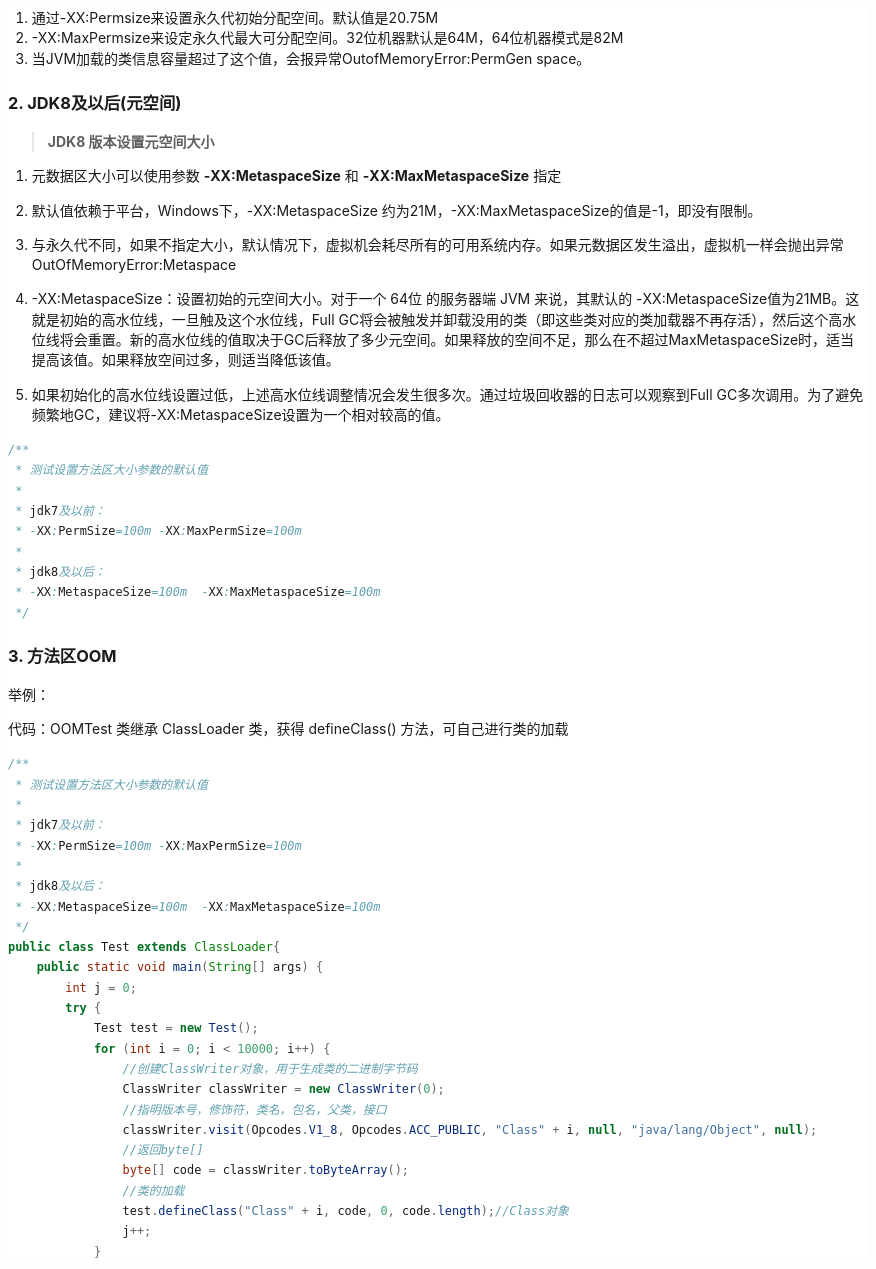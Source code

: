 1.  通过-XX:Permsize来设置永久代初始分配空间。默认值是20.75M
2.  -XX:MaxPermsize来设定永久代最大可分配空间。32位机器默认是64M，64位机器模式是82M
3.  当JVM加载的类信息容量超过了这个值，会报异常OutofMemoryError:PermGen space。



### 2. JDK8及以后(元空间)

> **JDK8 版本设置元空间大小**

1.  元数据区大小可以使用参数 **-XX:MetaspaceSize** 和 **-XX:MaxMetaspaceSize** 指定
  
2.  默认值依赖于平台，Windows下，-XX:MetaspaceSize 约为21M，-XX:MaxMetaspaceSize的值是-1，即没有限制。
  
3.  与永久代不同，如果不指定大小，默认情况下，虚拟机会耗尽所有的可用系统内存。如果元数据区发生溢出，虚拟机一样会抛出异常OutOfMemoryError:Metaspace
  
4.  -XX:MetaspaceSize：设置初始的元空间大小。对于一个 64位 的服务器端 JVM 来说，其默认的 -XX:MetaspaceSize值为21MB。这就是初始的高水位线，一旦触及这个水位线，Full GC将会被触发并卸载没用的类（即这些类对应的类加载器不再存活），然后这个高水位线将会重置。新的高水位线的值取决于GC后释放了多少元空间。如果释放的空间不足，那么在不超过MaxMetaspaceSize时，适当提高该值。如果释放空间过多，则适当降低该值。
5.  如果初始化的高水位线设置过低，上述高水位线调整情况会发生很多次。通过垃圾回收器的日志可以观察到Full GC多次调用。为了避免频繁地GC，建议将-XX:MetaspaceSize设置为一个相对较高的值。

```java
/**
 * 测试设置方法区大小参数的默认值
 *
 * jdk7及以前：
 * -XX:PermSize=100m -XX:MaxPermSize=100m
 *
 * jdk8及以后：
 * -XX:MetaspaceSize=100m  -XX:MaxMetaspaceSize=100m
 */
```




### 3. 方法区OOM

举例：

代码：OOMTest 类继承 ClassLoader 类，获得 defineClass() 方法，可自己进行类的加载

```java
/**
 * 测试设置方法区大小参数的默认值
 *
 * jdk7及以前：
 * -XX:PermSize=100m -XX:MaxPermSize=100m
 *
 * jdk8及以后：
 * -XX:MetaspaceSize=100m  -XX:MaxMetaspaceSize=100m
 */
public class Test extends ClassLoader{
    public static void main(String[] args) {
        int j = 0;
        try {
            Test test = new Test();
            for (int i = 0; i < 10000; i++) {
                //创建ClassWriter对象，用于生成类的二进制字节码
                ClassWriter classWriter = new ClassWriter(0);
                //指明版本号，修饰符，类名，包名，父类，接口
                classWriter.visit(Opcodes.V1_8, Opcodes.ACC_PUBLIC, "Class" + i, null, "java/lang/Object", null);
                //返回byte[]
                byte[] code = classWriter.toByteArray();
                //类的加载
                test.defineClass("Class" + i, code, 0, code.length);//Class对象
                j++;
            }
```